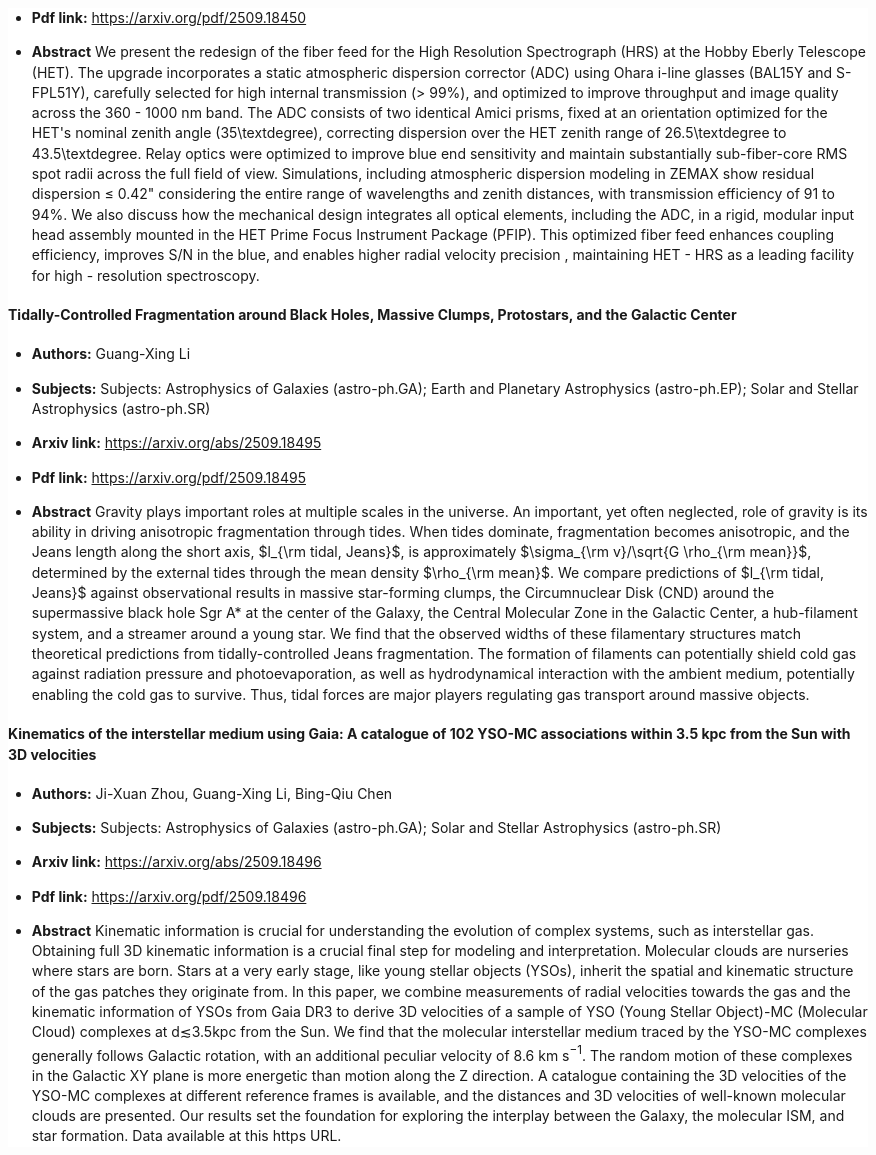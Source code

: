  - **Pdf link:** https://arxiv.org/pdf/2509.18450

 - **Abstract**
 We present the redesign of the fiber feed for the High Resolution Spectrograph (HRS) at the Hobby Eberly Telescope (HET). The upgrade incorporates a static atmospheric dispersion corrector (ADC) using Ohara i-line glasses (BAL15Y and S-FPL51Y), carefully selected for high internal transmission (> 99\%), and optimized to improve throughput and image quality across the 360 - 1000 nm band. The ADC consists of two identical Amici prisms, fixed at an orientation optimized for the HET's nominal zenith angle (35\textdegree), correcting dispersion over the HET zenith range of 26.5\textdegree to 43.5\textdegree. Relay optics were optimized to improve blue end sensitivity and maintain substantially sub-fiber-core RMS spot radii across the full field of view. Simulations, including atmospheric dispersion modeling in ZEMAX show residual dispersion $\le$ 0.42" considering the entire range of wavelengths and zenith distances, with transmission efficiency of 91 to 94\%. We also discuss how the mechanical design integrates all optical elements, including the ADC, in a rigid, modular input head assembly mounted in the HET Prime Focus Instrument Package (PFIP). This optimized fiber feed enhances coupling efficiency, improves S/N in the blue, and enables higher radial velocity precision , maintaining HET - HRS as a leading facility for high - resolution spectroscopy.
#### Tidally-Controlled Fragmentation around Black Holes, Massive Clumps, Protostars, and the Galactic Center
 - **Authors:** Guang-Xing Li
 - **Subjects:** Subjects:
Astrophysics of Galaxies (astro-ph.GA); Earth and Planetary Astrophysics (astro-ph.EP); Solar and Stellar Astrophysics (astro-ph.SR)
 - **Arxiv link:** https://arxiv.org/abs/2509.18495

 - **Pdf link:** https://arxiv.org/pdf/2509.18495

 - **Abstract**
 Gravity plays important roles at multiple scales in the universe. An important, yet often neglected, role of gravity is its ability in driving anisotropic fragmentation through tides. When tides dominate, fragmentation becomes anisotropic, and the Jeans length along the short axis, $l_{\rm tidal, Jeans}$, is approximately $\sigma_{\rm v}/\sqrt{G \rho_{\rm mean}}$, determined by the external tides through the mean density $\rho_{\rm mean}$. We compare predictions of $l_{\rm tidal, Jeans}$ against observational results in massive star-forming clumps, the Circumnuclear Disk (CND) around the supermassive black hole Sgr A* at the center of the Galaxy, the Central Molecular Zone in the Galactic Center, a hub-filament system, and a streamer around a young star. We find that the observed widths of these filamentary structures match theoretical predictions from tidally-controlled Jeans fragmentation. The formation of filaments can potentially shield cold gas against radiation pressure and photoevaporation, as well as hydrodynamical interaction with the ambient medium, potentially enabling the cold gas to survive. Thus, tidal forces are major players regulating gas transport around massive objects.
#### Kinematics of the interstellar medium using Gaia: A catalogue of 102 YSO-MC associations within 3.5 kpc from the Sun with 3D velocities
 - **Authors:** Ji-Xuan Zhou, Guang-Xing Li, Bing-Qiu Chen
 - **Subjects:** Subjects:
Astrophysics of Galaxies (astro-ph.GA); Solar and Stellar Astrophysics (astro-ph.SR)
 - **Arxiv link:** https://arxiv.org/abs/2509.18496

 - **Pdf link:** https://arxiv.org/pdf/2509.18496

 - **Abstract**
 Kinematic information is crucial for understanding the evolution of complex systems, such as interstellar gas. Obtaining full 3D kinematic information is a crucial final step for modeling and interpretation. Molecular clouds are nurseries where stars are born. Stars at a very early stage, like young stellar objects (YSOs), inherit the spatial and kinematic structure of the gas patches they originate from. In this paper, we combine measurements of radial velocities towards the gas and the kinematic information of YSOs from Gaia DR3 to derive 3D velocities of a sample of YSO (Young Stellar Object)-MC (Molecular Cloud) complexes at d$\lesssim$3.5kpc from the Sun. We find that the molecular interstellar medium traced by the YSO-MC complexes generally follows Galactic rotation, with an additional peculiar velocity of 8.6 km s$^{-1}$. The random motion of these complexes in the Galactic XY plane is more energetic than motion along the Z direction. A catalogue containing the 3D velocities of the YSO-MC complexes at different reference frames is available, and the distances and 3D velocities of well-known molecular clouds are presented. Our results set the foundation for exploring the interplay between the Galaxy, the molecular ISM, and star formation. Data available at this https URL.
